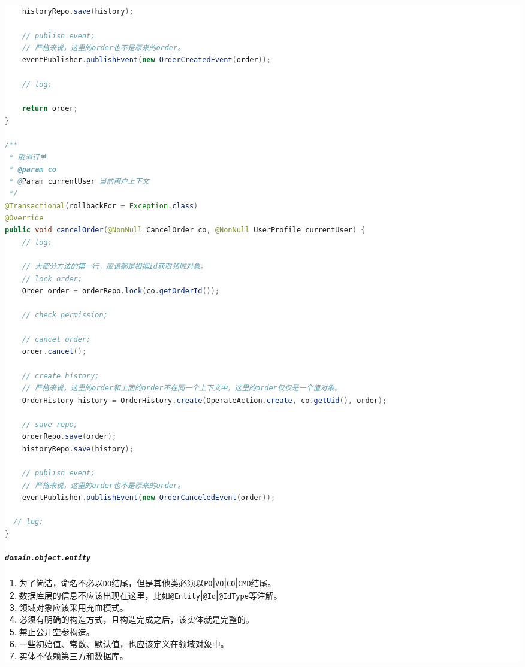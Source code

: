 ```java
    historyRepo.save(history);

    // publish event;
    // 严格来说，这里的order也不是原来的order。
    eventPublisher.publishEvent(new OrderCreatedEvent(order));

    // log;

    return order;
}

/**
 * 取消订单
 * @param co
 * @Param currentUser 当前用户上下文
 */
@Transactional(rollbackFor = Exception.class)
@Override
public void cancelOrder(@NonNull CancelOrder co, @NonNull UserProfile currentUser) {
    // log;
  
    // 大部分方法的第一行，应该都是根据id获取领域对象。
    // lock order;
    Order order = orderRepo.lock(co.getOrderId());

    // check permission;

    // cancel order;
    order.cancel();

    // create history;
    // 严格来说，这里的order和上面的order不在同一个上下文中，这里的order仅仅是一个值对象。
    OrderHistory history = OrderHistory.create(OperateAction.create, co.getUid(), order);
    
    // save repo;
    orderRepo.save(order);
    historyRepo.save(history);

    // publish event;
    // 严格来说，这里的order也不是原来的order。
    eventPublisher.publishEvent(new OrderCanceledEvent(order));
  
  // log;
}
```

##### `domain.object.entity`

1. 为了简洁，命名不必以`DO`结尾，但是其他类必须以`PO`|`VO`|`CO`|`CMD`结尾。
2. 数据库层的信息不应该出现在这里，比如`@Entity`|`@Id`|`@IdType`等注解。
3. 领域对象应该采用充血模式。
4. 必须有明确的构造方式，且构造完成之后，该实体就是完整的。
5. 禁止公开空参构造。
6. 一些初始值、常数、默认值，也应该定义在领域对象中。
7. 实体不依赖第三方和数据库。
